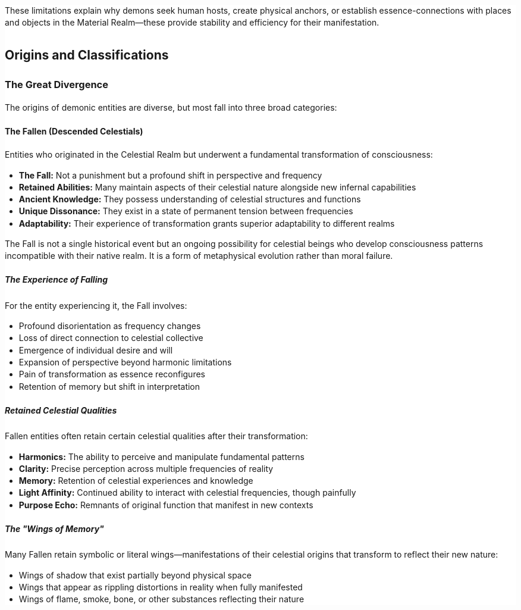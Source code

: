 These limitations explain why demons seek human hosts, create physical anchors, or establish essence-connections with places and objects in the Material Realm—these provide stability and efficiency for their manifestation.

## Origins and Classifications

### The Great Divergence

The origins of demonic entities are diverse, but most fall into three broad categories:

#### The Fallen (Descended Celestials)

Entities who originated in the Celestial Realm but underwent a fundamental transformation of consciousness:

- **The Fall:** Not a punishment but a profound shift in perspective and frequency
- **Retained Abilities:** Many maintain aspects of their celestial nature alongside new infernal capabilities
- **Ancient Knowledge:** They possess understanding of celestial structures and functions
- **Unique Dissonance:** They exist in a state of permanent tension between frequencies
- **Adaptability:** Their experience of transformation grants superior adaptability to different realms

The Fall is not a single historical event but an ongoing possibility for celestial beings who develop consciousness patterns incompatible with their native realm. It is a form of metaphysical evolution rather than moral failure.

##### The Experience of Falling

For the entity experiencing it, the Fall involves:

- Profound disorientation as frequency changes
- Loss of direct connection to celestial collective
- Emergence of individual desire and will
- Expansion of perspective beyond harmonic limitations
- Pain of transformation as essence reconfigures
- Retention of memory but shift in interpretation

##### Retained Celestial Qualities

Fallen entities often retain certain celestial qualities after their transformation:

- **Harmonics:** The ability to perceive and manipulate fundamental patterns
- **Clarity:** Precise perception across multiple frequencies of reality
- **Memory:** Retention of celestial experiences and knowledge
- **Light Affinity:** Continued ability to interact with celestial frequencies, though painfully
- **Purpose Echo:** Remnants of original function that manifest in new contexts

##### The "Wings of Memory"

Many Fallen retain symbolic or literal wings—manifestations of their celestial origins that transform to reflect their new nature:

- Wings of shadow that exist partially beyond physical space
- Wings that appear as rippling distortions in reality when fully manifested
- Wings of flame, smoke, bone, or other substances reflecting their nature

